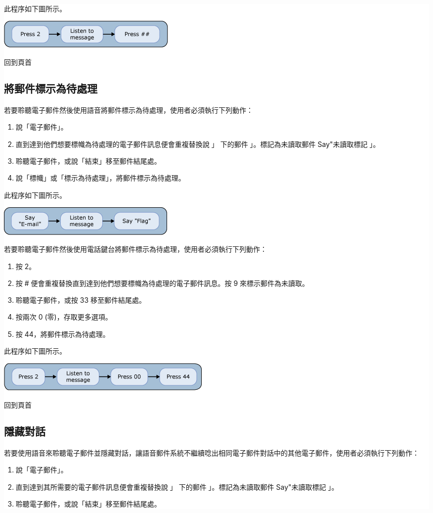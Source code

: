 此程序如下圖所示。

![閱讀下一封未讀取的電子郵件](images/Dn205138.f179aeca-0481-4f7b-96ca-06e39db46e17(EXCHG.150).gif "閱讀下一封未讀取的電子郵件")

回到頁首

## 將郵件標示為待處理

若要聆聽電子郵件然後使用語音將郵件標示為待處理，使用者必須執行下列動作：

1.  說「電子郵件」。

2.  直到達到他們想要標幟為待處理的電子郵件訊息便會重複替換說 」 下的郵件 」。標記為未讀取郵件 Say"未讀取標記 」。

3.  聆聽電子郵件，或說「結束」移至郵件結尾處。

4.  說「標幟」或「標示為待處理」，將郵件標示為待處理。

此程序如下圖所示。

![標示待處理的電子郵件](images/Dn205138.c08074da-38f4-4b8f-9b50-72a1d68c06c8(EXCHG.150).gif "標示待處理的電子郵件")

若要聆聽電子郵件然後使用電話鍵台將郵件標示為待處理，使用者必須執行下列動作：

1.  按 2。

2.  按 \# 便會重複替換直到達到他們想要標幟為待處理的電子郵件訊息。按 9 來標示郵件為未讀取。

3.  聆聽電子郵件，或按 33 移至郵件結尾處。

4.  按兩次 0 (零)，存取更多選項。

5.  按 44，將郵件標示為待處理。

此程序如下圖所示。

![標示待處理的電子郵件](images/Dn205138.6a4a07ac-b018-4f18-826e-03917f352d71(EXCHG.150).gif "標示待處理的電子郵件")

回到頁首

## 隱藏對話

若要使用語音來聆聽電子郵件並隱藏對話，讓語音郵件系統不繼續唸出相同電子郵件對話中的其他電子郵件，使用者必須執行下列動作：

1.  說「電子郵件」。

2.  直到達到其所需要的電子郵件訊息便會重複替換說 」 下的郵件 」。標記為未讀取郵件 Say"未讀取標記 」。

3.  聆聽電子郵件，或說「結束」移至郵件結尾處。
